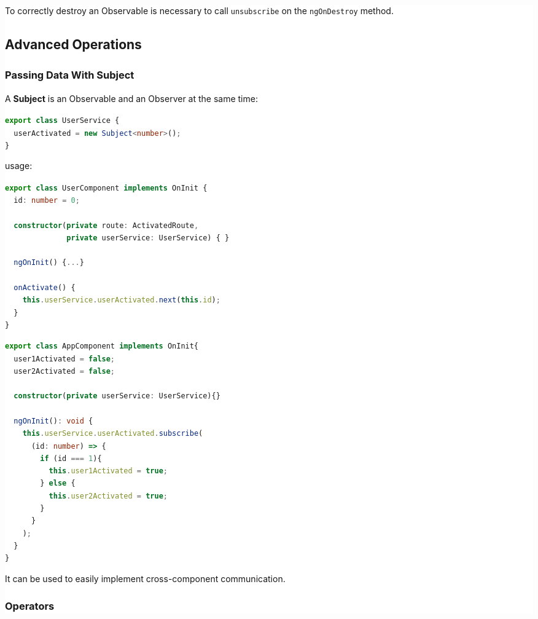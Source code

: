 To correctly destroy an Observable is necessary to call `unsubscribe`
on the `ngOnDestroy` method.


## Advanced Operations

### Passing Data With Subject

A **Subject** is an Observable and an Observer at the same time:
```typescript
export class UserService {
  userActivated = new Subject<number>();
}
```
usage:
```typescript
export class UserComponent implements OnInit {
  id: number = 0;

  constructor(private route: ActivatedRoute,
              private userService: UserService) { }

  ngOnInit() {...}

  onActivate() {
    this.userService.userActivated.next(this.id);
  }
}
```
```typescript
export class AppComponent implements OnInit{
  user1Activated = false;
  user2Activated = false;

  constructor(private userService: UserService){}

  ngOnInit(): void {
    this.userService.userActivated.subscribe(
      (id: number) => {
        if (id === 1){
          this.user1Activated = true;
        } else {
          this.user2Activated = true;
        }
      }
    );
  }
}
```

It can be used to easily implement cross-component communication.

### Operators
